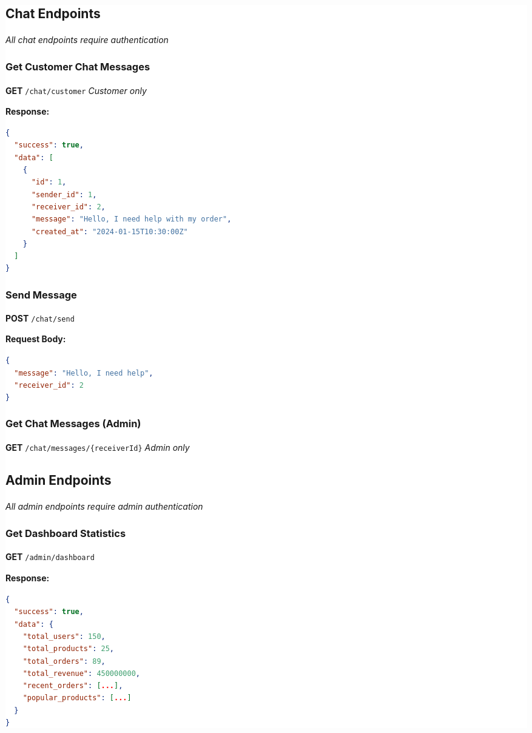 ## Chat Endpoints
*All chat endpoints require authentication*

### Get Customer Chat Messages
**GET** `/chat/customer`
*Customer only*

**Response:**
```json
{
  "success": true,
  "data": [
    {
      "id": 1,
      "sender_id": 1,
      "receiver_id": 2,
      "message": "Hello, I need help with my order",
      "created_at": "2024-01-15T10:30:00Z"
    }
  ]
}
```

### Send Message
**POST** `/chat/send`

**Request Body:**
```json
{
  "message": "Hello, I need help",
  "receiver_id": 2
}
```

### Get Chat Messages (Admin)
**GET** `/chat/messages/{receiverId}`
*Admin only*

## Admin Endpoints
*All admin endpoints require admin authentication*

### Get Dashboard Statistics
**GET** `/admin/dashboard`

**Response:**
```json
{
  "success": true,
  "data": {
    "total_users": 150,
    "total_products": 25,
    "total_orders": 89,
    "total_revenue": 450000000,
    "recent_orders": [...],
    "popular_products": [...]
  }
}
```
